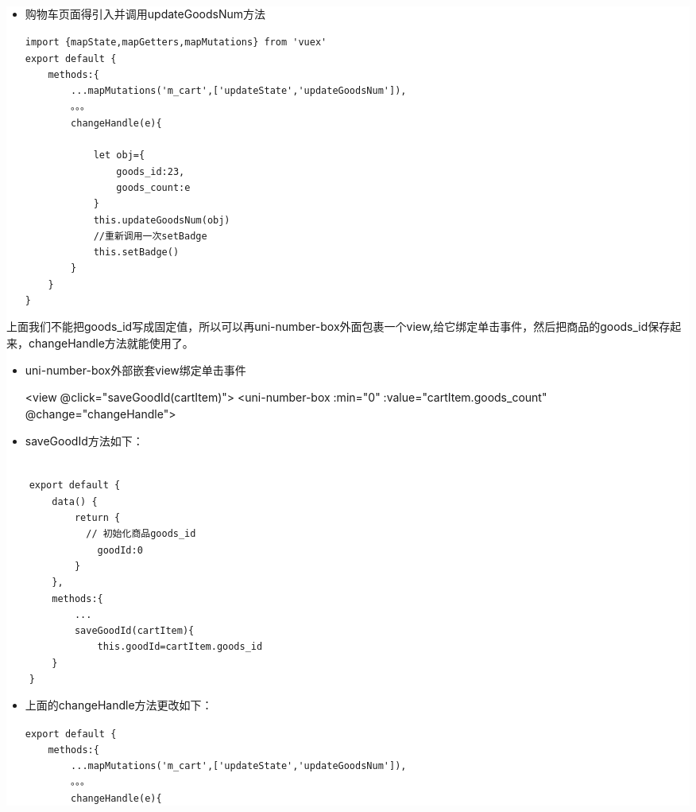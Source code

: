 *   购物车页面得引入并调用updateGoodsNum方法



        import {mapState,mapGetters,mapMutations} from 'vuex'
    	export default {
    		methods:{
    			...mapMutations('m_cart',['updateState','updateGoodsNum']),
                。。。
    			changeHandle(e){
    			
    				let obj={
    					goods_id:23,
    					goods_count:e
    				}
    				this.updateGoodsNum(obj)
    				//重新调用一次setBadge
    				this.setBadge()
    			}
    		}
    	}

上面我们不能把goods\_id写成固定值，所以可以再uni-number-box外面包裹一个view,给它绑定单击事件，然后把商品的goods\_id保存起来，changeHandle方法就能使用了。

*   uni-number-box外部嵌套view绑定单击事件



    <view @click="saveGoodId(cartItem)">
    	<uni-number-box :min="0" :value="cartItem.goods_count"  @change="changeHandle"></uni-number-box>
    </view>	

*   saveGoodId方法如下：

```

	export default {
		data() {
			return {
			  // 初始化商品goods_id
			    goodId:0
			}
		},
	    methods:{
			...
			saveGoodId(cartItem){
				this.goodId=cartItem.goods_id
		}
	}
```

*   上面的changeHandle方法更改如下：



    	export default {
    		methods:{
    			...mapMutations('m_cart',['updateState','updateGoodsNum']),
                。。。
    			changeHandle(e){
    			